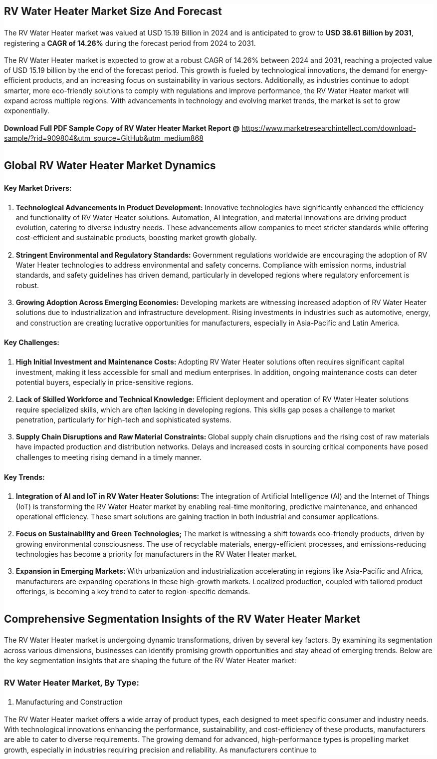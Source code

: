 <h2>RV Water Heater Market Size And Forecast</h2><p>The RV Water Heater market was valued at USD 15.19 Billion in 2024 and is anticipated to grow to <strong>USD 38.61 Billion by 2031</strong>, registering a <strong>CAGR of 14.26%</strong> during the forecast period from 2024 to 2031.</p><p>The RV Water Heater market is expected to grow at a robust CAGR of 14.26% between 2024 and 2031, reaching a projected value of USD 15.19 billion by the end of the forecast period. This growth is fueled by technological innovations, the demand for energy-efficient products, and an increasing focus on sustainability in various sectors. Additionally, as industries continue to adopt smarter, more eco-friendly solutions to comply with regulations and improve performance, the RV Water Heater market will expand across multiple regions. With advancements in technology and evolving market trends, the market is set to grow exponentially.</p><p><strong>Download Full PDF Sample Copy of RV Water Heater Market Report @</strong>&nbsp;<a href="https://www.marketresearchintellect.com/download-sample/?rid=909804&amp;utm_source=GitHub&amp;utm_medium868">https://www.marketresearchintellect.com/download-sample/?rid=909804&amp;utm_source=GitHub&amp;utm_medium868</a></p><h2>Global RV Water Heater Market Dynamics</h2><h4><strong>Key Market Drivers:</strong></h4><ol><li><p><strong>Technological Advancements in Product Development:&nbsp;</strong>Innovative technologies have significantly enhanced the efficiency and functionality of RV Water Heater solutions. Automation, AI integration, and material innovations are driving product evolution, catering to diverse industry needs. These advancements allow companies to meet stricter standards while offering cost-efficient and sustainable products, boosting market growth globally.</p></li><li><p><strong>Stringent Environmental and Regulatory Standards:&nbsp;</strong>Government regulations worldwide are encouraging the adoption of RV Water Heater technologies to address environmental and safety concerns. Compliance with emission norms, industrial standards, and safety guidelines has driven demand, particularly in developed regions where regulatory enforcement is robust.</p></li><li><p><strong>Growing Adoption Across Emerging Economies:&nbsp;</strong>Developing markets are witnessing increased adoption of RV Water Heater solutions due to industrialization and infrastructure development. Rising investments in industries such as automotive, energy, and construction are creating lucrative opportunities for manufacturers, especially in Asia-Pacific and Latin America.</p></li></ol><h4><strong>Key Challenges:</strong></h4><ol><li><p><strong>High Initial Investment and Maintenance Costs:&nbsp;</strong>Adopting RV Water Heater solutions often requires significant capital investment, making it less accessible for small and medium enterprises. In addition, ongoing maintenance costs can deter potential buyers, especially in price-sensitive regions.</p></li><li><p><strong>Lack of Skilled Workforce and Technical Knowledge:&nbsp;</strong>Efficient deployment and operation of RV Water Heater solutions require specialized skills, which are often lacking in developing regions. This skills gap poses a challenge to market penetration, particularly for high-tech and sophisticated systems.</p></li><li><p><strong>Supply Chain Disruptions and Raw Material Constraints:&nbsp;</strong>Global supply chain disruptions and the rising cost of raw materials have impacted production and distribution networks. Delays and increased costs in sourcing critical components have posed challenges to meeting rising demand in a timely manner.</p></li></ol><h4><strong>Key Trends:</strong></h4><ol><li><p><strong>Integration of AI and IoT in RV Water Heater Solutions:&nbsp;</strong>The integration of Artificial Intelligence (AI) and the Internet of Things (IoT) is transforming the RV Water Heater market by enabling real-time monitoring, predictive maintenance, and enhanced operational efficiency. These smart solutions are gaining traction in both industrial and consumer applications.</p></li><li><p><strong>Focus on Sustainability and Green Technologies;&nbsp;</strong>The market is witnessing a shift towards eco-friendly products, driven by growing environmental consciousness. The use of recyclable materials, energy-efficient processes, and emissions-reducing technologies has become a priority for manufacturers in the RV Water Heater market.</p></li><li><p><strong>Expansion in Emerging Markets:&nbsp;</strong>With urbanization and industrialization accelerating in regions like Asia-Pacific and Africa, manufacturers are expanding operations in these high-growth markets. Localized production, coupled with tailored product offerings, is becoming a key trend to cater to region-specific demands.</p></li></ol><div class="article-main__content" data-test-id="publishing-text-block"><h2>Comprehensive Segmentation Insights of the RV Water Heater Market</h2><p>The RV Water Heater market is undergoing dynamic transformations, driven by several key factors. By examining its segmentation across various dimensions, businesses can identify promising growth opportunities and stay ahead of emerging trends. Below are the key segmentation insights that are shaping the future of the RV Water Heater market:</p><h3><strong>RV Water Heater Market, By Type:<br /></strong></h3><ol><li>Manufacturing and Construction</li></ol><p>The RV Water Heater market offers a wide array of product types, each designed to meet specific consumer and industry needs. With technological innovations enhancing the performance, sustainability, and cost-efficiency of these products, manufacturers are able to cater to diverse requirements. The growing demand for advanced, high-performance types is propelling market growth, especially in industries requiring precision and reliability. As manufacturers continue to